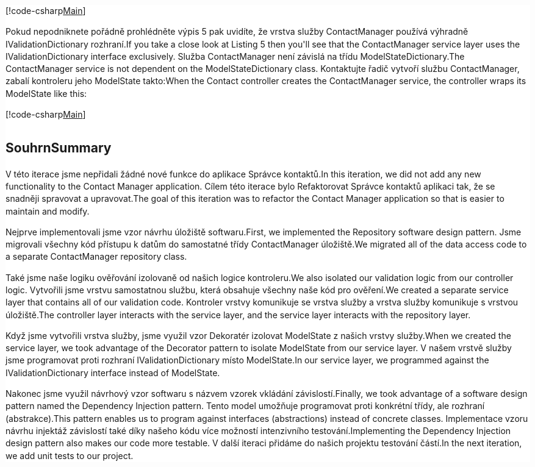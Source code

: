 [!code-csharp[Main](iteration-4-make-the-application-loosely-coupled-cs/samples/sample8.cs)]

<span data-ttu-id="67f32-247">Pokud nepodniknete pořádně prohlédněte výpis 5 pak uvidíte, že vrstva služby ContactManager používá výhradně IValidationDictionary rozhraní.</span><span class="sxs-lookup"><span data-stu-id="67f32-247">If you take a close look at Listing 5 then you'll see that the ContactManager service layer uses the IValidationDictionary interface exclusively.</span></span> <span data-ttu-id="67f32-248">Služba ContactManager není závislá na třídu ModelStateDictionary.</span><span class="sxs-lookup"><span data-stu-id="67f32-248">The ContactManager service is not dependent on the ModelStateDictionary class.</span></span> <span data-ttu-id="67f32-249">Kontaktujte řadič vytvoří službu ContactManager, zabalí kontroleru jeho ModelState takto:</span><span class="sxs-lookup"><span data-stu-id="67f32-249">When the Contact controller creates the ContactManager service, the controller wraps its ModelState like this:</span></span>

[!code-csharp[Main](iteration-4-make-the-application-loosely-coupled-cs/samples/sample9.cs)]

## <a name="summary"></a><span data-ttu-id="67f32-250">Souhrn</span><span class="sxs-lookup"><span data-stu-id="67f32-250">Summary</span></span>

<span data-ttu-id="67f32-251">V této iterace jsme nepřidali žádné nové funkce do aplikace Správce kontaktů.</span><span class="sxs-lookup"><span data-stu-id="67f32-251">In this iteration, we did not add any new functionality to the Contact Manager application.</span></span> <span data-ttu-id="67f32-252">Cílem této iterace bylo Refaktorovat Správce kontaktů aplikaci tak, že se snadněji spravovat a upravovat.</span><span class="sxs-lookup"><span data-stu-id="67f32-252">The goal of this iteration was to refactor the Contact Manager application so that is easier to maintain and modify.</span></span>

<span data-ttu-id="67f32-253">Nejprve implementovali jsme vzor návrhu úložiště softwaru.</span><span class="sxs-lookup"><span data-stu-id="67f32-253">First, we implemented the Repository software design pattern.</span></span> <span data-ttu-id="67f32-254">Jsme migrovali všechny kód přístupu k datům do samostatné třídy ContactManager úložiště.</span><span class="sxs-lookup"><span data-stu-id="67f32-254">We migrated all of the data access code to a separate ContactManager repository class.</span></span>

<span data-ttu-id="67f32-255">Také jsme naše logiku ověřování izolovaně od našich logice kontroleru.</span><span class="sxs-lookup"><span data-stu-id="67f32-255">We also isolated our validation logic from our controller logic.</span></span> <span data-ttu-id="67f32-256">Vytvořili jsme vrstvu samostatnou službu, která obsahuje všechny naše kód pro ověření.</span><span class="sxs-lookup"><span data-stu-id="67f32-256">We created a separate service layer that contains all of our validation code.</span></span> <span data-ttu-id="67f32-257">Kontroler vrstvy komunikuje se vrstva služby a vrstva služby komunikuje s vrstvou úložiště.</span><span class="sxs-lookup"><span data-stu-id="67f32-257">The controller layer interacts with the service layer, and the service layer interacts with the repository layer.</span></span>

<span data-ttu-id="67f32-258">Když jsme vytvořili vrstva služby, jsme využil vzor Dekoratér izolovat ModelState z našich vrstvy služby.</span><span class="sxs-lookup"><span data-stu-id="67f32-258">When we created the service layer, we took advantage of the Decorator pattern to isolate ModelState from our service layer.</span></span> <span data-ttu-id="67f32-259">V našem vrstvě služby jsme programovat proti rozhraní IValidationDictionary místo ModelState.</span><span class="sxs-lookup"><span data-stu-id="67f32-259">In our service layer, we programmed against the IValidationDictionary interface instead of ModelState.</span></span>

<span data-ttu-id="67f32-260">Nakonec jsme využil návrhový vzor softwaru s názvem vzorek vkládání závislostí.</span><span class="sxs-lookup"><span data-stu-id="67f32-260">Finally, we took advantage of a software design pattern named the Dependency Injection pattern.</span></span> <span data-ttu-id="67f32-261">Tento model umožňuje programovat proti konkrétní třídy, ale rozhraní (abstrakce).</span><span class="sxs-lookup"><span data-stu-id="67f32-261">This pattern enables us to program against interfaces (abstractions) instead of concrete classes.</span></span> <span data-ttu-id="67f32-262">Implementace vzoru návrhu injektáž závislostí také díky našeho kódu více možností intenzivního testování.</span><span class="sxs-lookup"><span data-stu-id="67f32-262">Implementing the Dependency Injection design pattern also makes our code more testable.</span></span> <span data-ttu-id="67f32-263">V další iteraci přidáme do našich projektu testování částí.</span><span class="sxs-lookup"><span data-stu-id="67f32-263">In the next iteration, we add unit tests to our project.</span></span>
